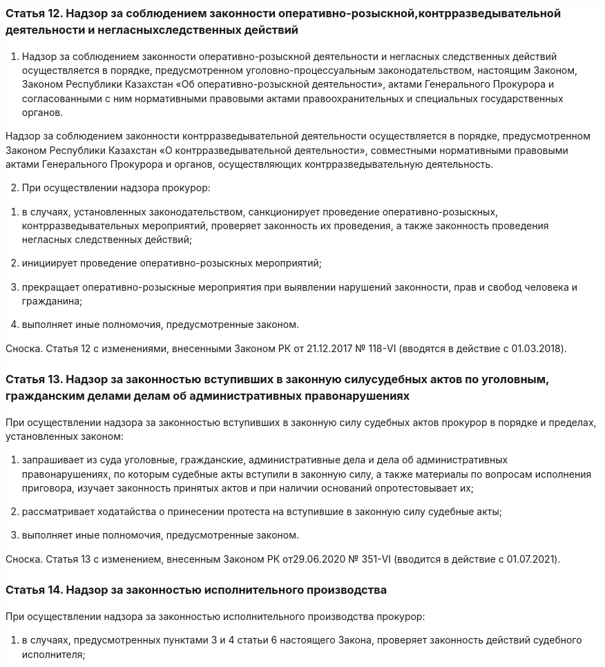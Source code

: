 ### Статья 12. Надзор за соблюдением законности оперативно-розыскной,контрразведывательной деятельности и негласныхследственных действий

1. Надзор за соблюдением законности оперативно-розыскной деятельности и негласных следственных действий осуществляется в порядке, предусмотренном уголовно-процессуальным законодательством, настоящим Законом, Законом Республики Казахстан «Об оперативно-розыскной деятельности», актами Генерального Прокурора и согласованными с ним нормативными правовыми актами правоохранительных и специальных государственных органов. 

Надзор за соблюдением законности контрразведывательной деятельности осуществляется в порядке, предусмотренном Законом Республики Казахстан «О контрразведывательной деятельности», совместными нормативными правовыми актами Генерального Прокурора и органов, осуществляющих контрразведывательную деятельность.

2. При осуществлении надзора прокурор:

1) в случаях, установленных законодательством, санкционирует проведение оперативно-розыскных, контрразведывательных мероприятий, проверяет законность их проведения, а также законность проведения негласных следственных действий;

2) инициирует проведение оперативно-розыскных мероприятий;

3) прекращает оперативно-розыскные мероприятия при выявлении нарушений законности, прав и свобод человека и гражданина;

4) выполняет иные полномочия, предусмотренные законом.

Сноска. Статья 12 с изменениями, внесенными Законом РК от 21.12.2017 № 118-VI (вводятся в действие с 01.03.2018).

### Статья 13. Надзор за законностью вступивших в законную силусудебных актов по уголовным, гражданским делами делам об административных правонарушениях

При осуществлении надзора за законностью вступивших в законную силу судебных актов прокурор в порядке и пределах, установленных  законом:

1) запрашивает из суда уголовные, гражданские, административные дела и дела об административных правонарушениях, по которым судебные акты вступили в законную силу, а также материалы по вопросам исполнения приговора, изучает законность принятых актов и при наличии оснований опротестовывает их;

2) рассматривает ходатайства о принесении протеста на вступившие      в законную силу судебные акты;

3) выполняет иные полномочия, предусмотренные законом.

Сноска. Статья 13 с изменением, внесенным Законом РК от29.06.2020 № 351-VI (вводится в действие с 01.07.2021).

### Статья 14. Надзор за законностью исполнительного производства

При осуществлении надзора за законностью исполнительного производства прокурор:

1) в случаях, предусмотренных пунктами 3 и 4 статьи 6 настоящего Закона, проверяет законность действий судебного исполнителя;
